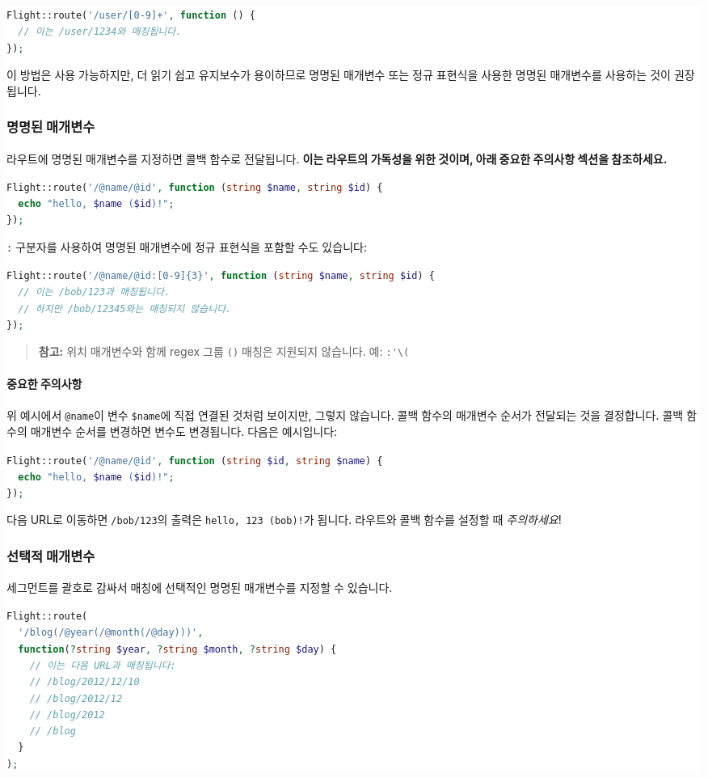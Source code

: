 ```php
Flight::route('/user/[0-9]+', function () {
  // 이는 /user/1234와 매칭됩니다.
});
```

이 방법은 사용 가능하지만, 더 읽기 쉽고 유지보수가 용이하므로 명명된 매개변수 또는 정규 표현식을 사용한 명명된 매개변수를 사용하는 것이 권장됩니다.

### 명명된 매개변수
라우트에 명명된 매개변수를 지정하면 콜백 함수로 전달됩니다. **이는 라우트의 가독성을 위한 것이며, 아래 중요한 주의사항 섹션을 참조하세요.**

```php
Flight::route('/@name/@id', function (string $name, string $id) {
  echo "hello, $name ($id)!";
});
```

`:` 구분자를 사용하여 명명된 매개변수에 정규 표현식을 포함할 수도 있습니다:

```php
Flight::route('/@name/@id:[0-9]{3}', function (string $name, string $id) {
  // 이는 /bob/123과 매칭됩니다.
  // 하지만 /bob/12345와는 매칭되지 않습니다.
});
```

> **참고:** 위치 매개변수와 함께 regex 그룹 `()` 매칭은 지원되지 않습니다. 예: `:'\(`

#### 중요한 주의사항

위 예시에서 `@name`이 변수 `$name`에 직접 연결된 것처럼 보이지만, 그렇지 않습니다. 콜백 함수의 매개변수 순서가 전달되는 것을 결정합니다. 콜백 함수의 매개변수 순서를 변경하면 변수도 변경됩니다. 다음은 예시입니다:

```php
Flight::route('/@name/@id', function (string $id, string $name) {
  echo "hello, $name ($id)!";
});
```

다음 URL로 이동하면 `/bob/123`의 출력은 `hello, 123 (bob)!`가 됩니다. 
라우트와 콜백 함수를 설정할 때 _주의하세요_!

### 선택적 매개변수
세그먼트를 괄호로 감싸서 매칭에 선택적인 명명된 매개변수를 지정할 수 있습니다.

```php
Flight::route(
  '/blog(/@year(/@month(/@day)))',
  function(?string $year, ?string $month, ?string $day) {
    // 이는 다음 URL과 매칭됩니다:
    // /blog/2012/12/10
    // /blog/2012/12
    // /blog/2012
    // /blog
  }
);
```
